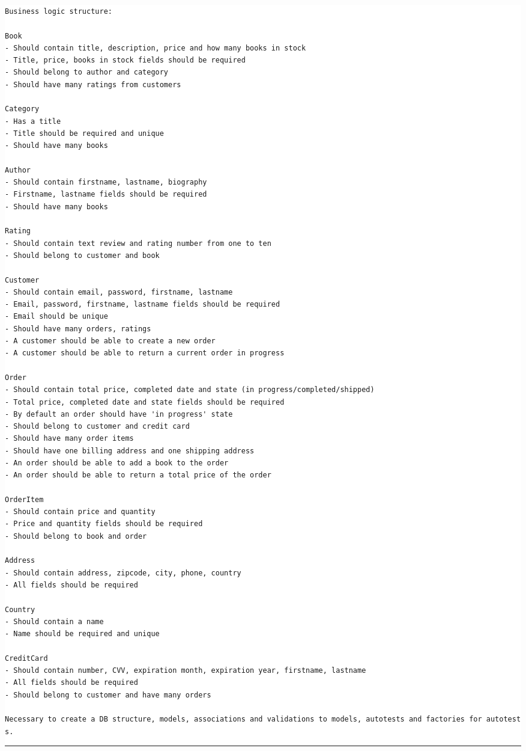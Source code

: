 ```text
Business logic structure:

Book
- Should contain title, description, price and how many books in stock
- Title, price, books in stock fields should be required
- Should belong to author and category
- Should have many ratings from customers

Category
- Has a title
- Title should be required and unique
- Should have many books

Author
- Should contain firstname, lastname, biography
- Firstname, lastname fields should be required
- Should have many books

Rating
- Should contain text review and rating number from one to ten
- Should belong to customer and book

Customer
- Should contain email, password, firstname, lastname
- Email, password, firstname, lastname fields should be required
- Email should be unique
- Should have many orders, ratings
- A customer should be able to create a new order
- A customer should be able to return a current order in progress

Order
- Should contain total price, completed date and state (in progress/completed/shipped)
- Total price, completed date and state fields should be required
- By default an order should have 'in progress' state
- Should belong to customer and credit card
- Should have many order items
- Should have one billing address and one shipping address
- An order should be able to add a book to the order
- An order should be able to return a total price of the order

OrderItem
- Should contain price and quantity
- Price and quantity fields should be required
- Should belong to book and order

Address
- Should contain address, zipcode, city, phone, country
- All fields should be required

Country
- Should contain a name
- Name should be required and unique

CreditCard
- Should contain number, CVV, expiration month, expiration year, firstname, lastname
- All fields should be required
- Should belong to customer and have many orders

Necessary to create a DB structure, models, associations and validations to models, autotests and factories for autotests.
```

---